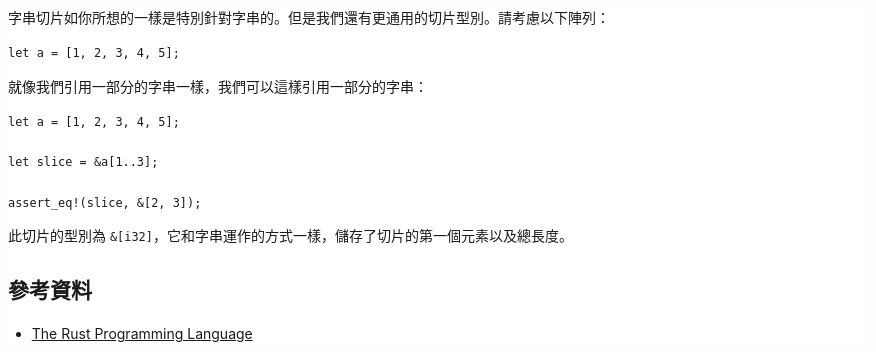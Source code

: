 字串切片如你所想的一樣是特別針對字串的。但是我們還有更通用的切片型別。請考慮以下陣列：

```RS
let a = [1, 2, 3, 4, 5];
```

就像我們引用一部分的字串一樣，我們可以這樣引用一部分的字串：

```RS
let a = [1, 2, 3, 4, 5];

let slice = &a[1..3];

assert_eq!(slice, &[2, 3]);
```

此切片的型別為 `&[i32]`，它和字串運作的方式一樣，儲存了切片的第一個元素以及總長度。

## 參考資料

- [The Rust Programming Language](https://doc.rust-lang.org/stable/book/)
